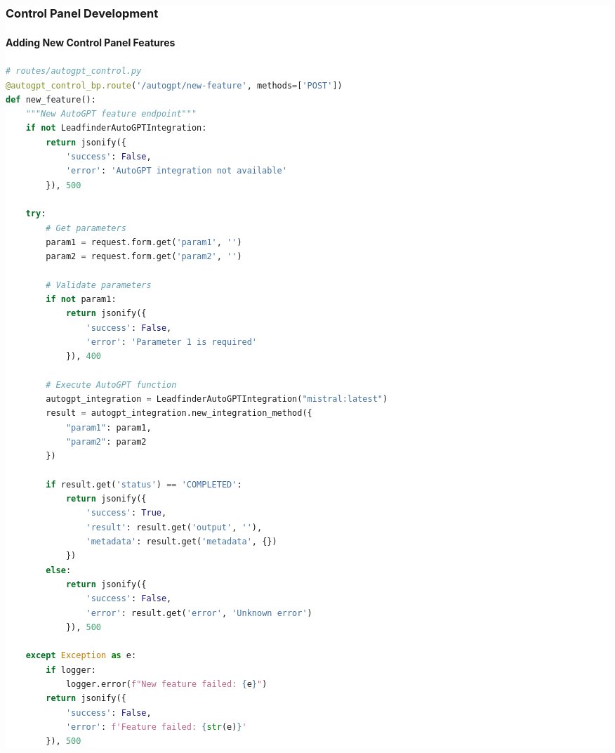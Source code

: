 ### Control Panel Development

#### Adding New Control Panel Features
```python
# routes/autogpt_control.py
@autogpt_control_bp.route('/autogpt/new-feature', methods=['POST'])
def new_feature():
    """New AutoGPT feature endpoint"""
    if not LeadfinderAutoGPTIntegration:
        return jsonify({
            'success': False,
            'error': 'AutoGPT integration not available'
        }), 500
    
    try:
        # Get parameters
        param1 = request.form.get('param1', '')
        param2 = request.form.get('param2', '')
        
        # Validate parameters
        if not param1:
            return jsonify({
                'success': False,
                'error': 'Parameter 1 is required'
            }), 400
        
        # Execute AutoGPT function
        autogpt_integration = LeadfinderAutoGPTIntegration("mistral:latest")
        result = autogpt_integration.new_integration_method({
            "param1": param1,
            "param2": param2
        })
        
        if result.get('status') == 'COMPLETED':
            return jsonify({
                'success': True,
                'result': result.get('output', ''),
                'metadata': result.get('metadata', {})
            })
        else:
            return jsonify({
                'success': False,
                'error': result.get('error', 'Unknown error')
            }), 500
            
    except Exception as e:
        if logger:
            logger.error(f"New feature failed: {e}")
        return jsonify({
            'success': False,
            'error': f'Feature failed: {str(e)}'
        }), 500
```
